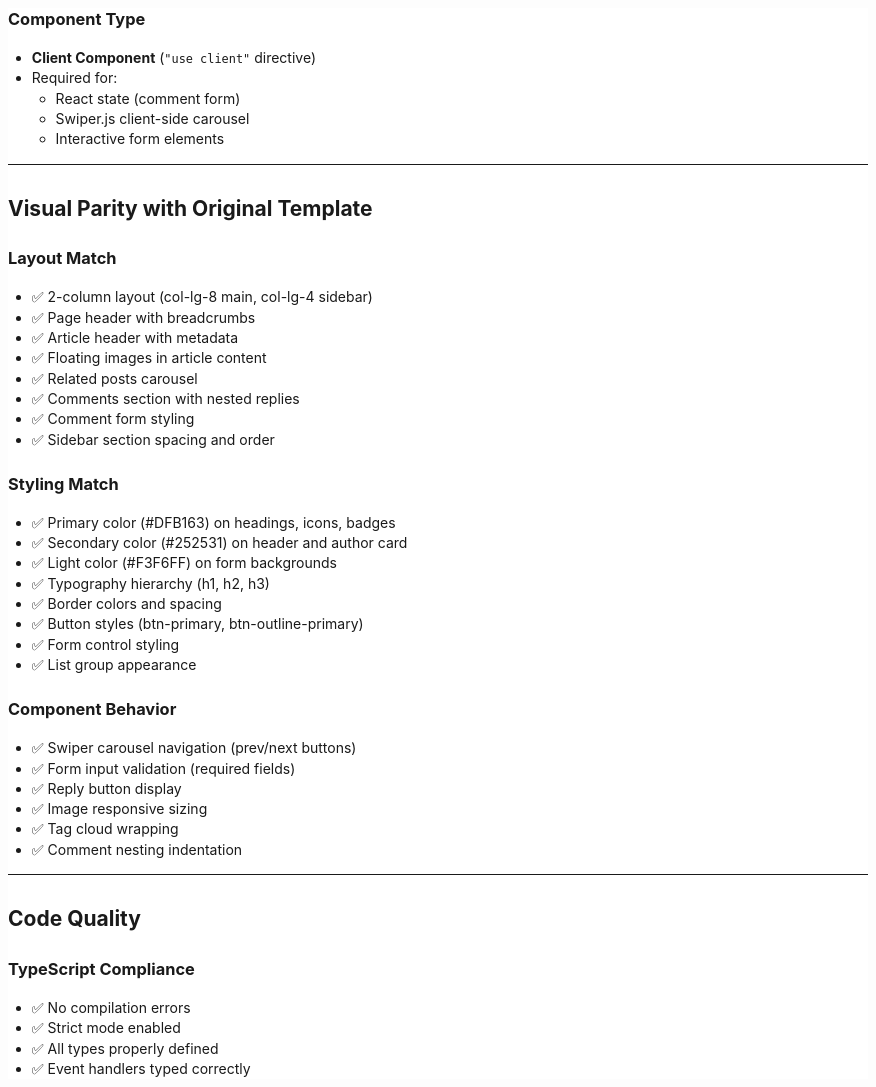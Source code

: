 ### Component Type
- **Client Component** (`"use client"` directive)
- Required for:
  - React state (comment form)
  - Swiper.js client-side carousel
  - Interactive form elements

---

## Visual Parity with Original Template

### Layout Match
- ✅ 2-column layout (col-lg-8 main, col-lg-4 sidebar)
- ✅ Page header with breadcrumbs
- ✅ Article header with metadata
- ✅ Floating images in article content
- ✅ Related posts carousel
- ✅ Comments section with nested replies
- ✅ Comment form styling
- ✅ Sidebar section spacing and order

### Styling Match
- ✅ Primary color (#DFB163) on headings, icons, badges
- ✅ Secondary color (#252531) on header and author card
- ✅ Light color (#F3F6FF) on form backgrounds
- ✅ Typography hierarchy (h1, h2, h3)
- ✅ Border colors and spacing
- ✅ Button styles (btn-primary, btn-outline-primary)
- ✅ Form control styling
- ✅ List group appearance

### Component Behavior
- ✅ Swiper carousel navigation (prev/next buttons)
- ✅ Form input validation (required fields)
- ✅ Reply button display
- ✅ Image responsive sizing
- ✅ Tag cloud wrapping
- ✅ Comment nesting indentation

---

## Code Quality

### TypeScript Compliance
- ✅ No compilation errors
- ✅ Strict mode enabled
- ✅ All types properly defined
- ✅ Event handlers typed correctly
